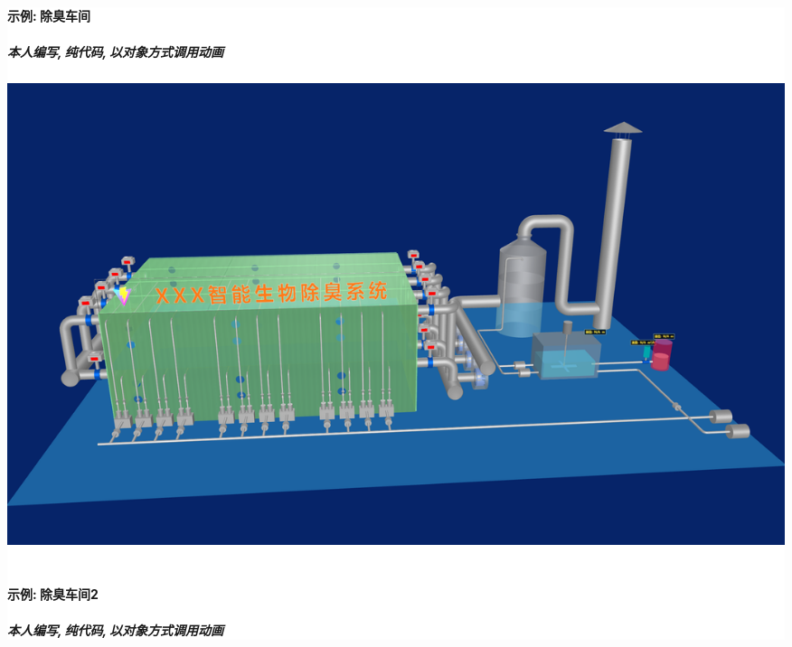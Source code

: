 
#
#### 示例: 除臭车间
##### 本人编写, 纯代码, 以对象方式调用动画
![preview](public/demo/__case-cover/deodorize.png)

#
#### 示例: 除臭车间2
##### 本人编写, 纯代码, 以对象方式调用动画